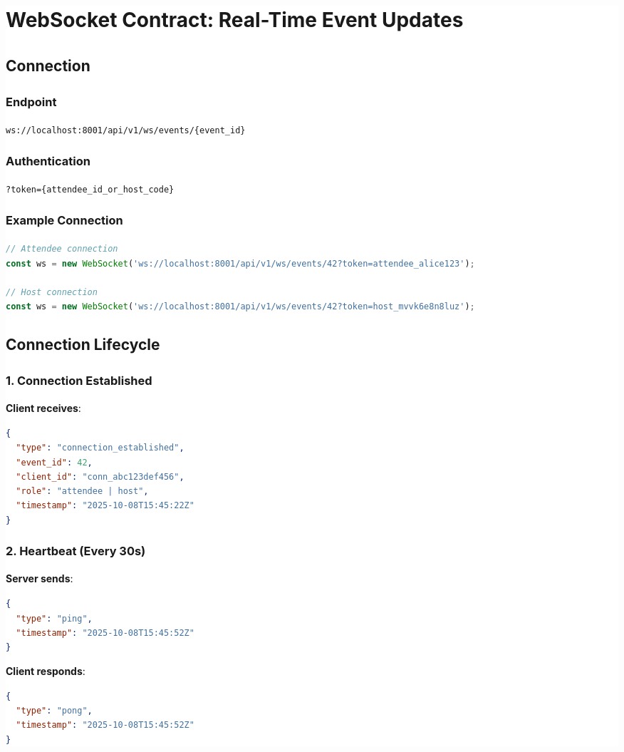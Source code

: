 # WebSocket Contract: Real-Time Event Updates

## Connection

### Endpoint
```
ws://localhost:8001/api/v1/ws/events/{event_id}
```

### Authentication
```
?token={attendee_id_or_host_code}
```

### Example Connection
```javascript
// Attendee connection
const ws = new WebSocket('ws://localhost:8001/api/v1/ws/events/42?token=attendee_alice123');

// Host connection
const ws = new WebSocket('ws://localhost:8001/api/v1/ws/events/42?token=host_mvvk6e8n8luz');
```

## Connection Lifecycle

### 1. Connection Established
**Client receives**:
```json
{
  "type": "connection_established",
  "event_id": 42,
  "client_id": "conn_abc123def456",
  "role": "attendee | host",
  "timestamp": "2025-10-08T15:45:22Z"
}
```

### 2. Heartbeat (Every 30s)
**Server sends**:
```json
{
  "type": "ping",
  "timestamp": "2025-10-08T15:45:52Z"
}
```

**Client responds**:
```json
{
  "type": "pong",
  "timestamp": "2025-10-08T15:45:52Z"
}
```
